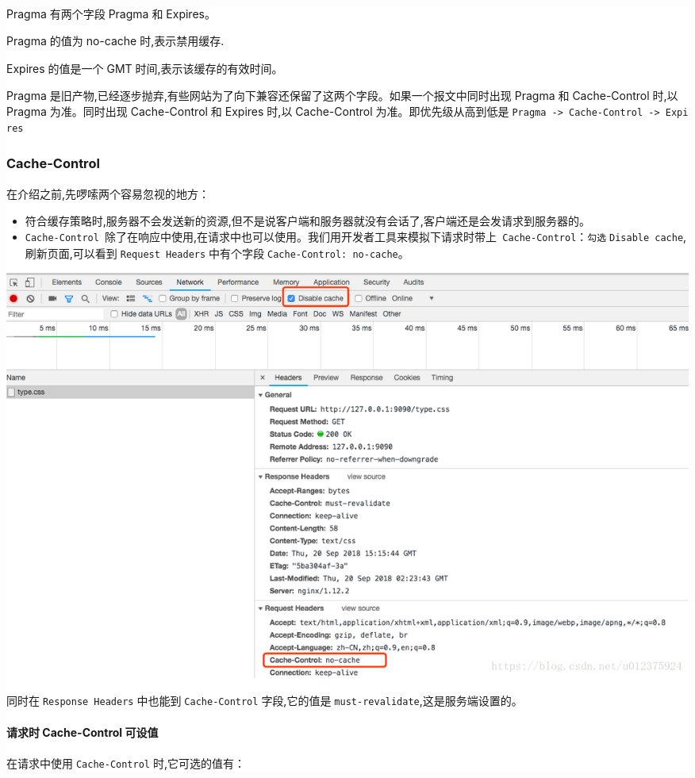 Pragma 有两个字段 Pragma 和 Expires。

Pragma 的值为 no-cache 时,表示禁用缓存.

Expires 的值是一个 GMT 时间,表示该缓存的有效时间。

Pragma 是旧产物,已经逐步抛弃,有些网站为了向下兼容还保留了这两个字段。如果一个报文中同时出现 Pragma 和 Cache-Control 时,以 Pragma 为准。同时出现 Cache-Control 和 Expires 时,以 Cache-Control 为准。即优先级从高到低是 `Pragma -> Cache-Control -> Expires`

### Cache-Control

在介绍之前,先啰嗦两个容易忽视的地方：

- 符合缓存策略时,服务器不会发送新的资源,但不是说客户端和服务器就没有会话了,客户端还是会发请求到服务器的。
- `Cache-Control `除了在响应中使用,在请求中也可以使用。我们用开发者工具来模拟下请求时带上` Cache-Control`：`勾选` `Disable cache`,刷新页面,可以看到 `Request Headers` 中有个字段 `Cache-Control: no-cache`。

![](./images/client-cache-control.png)

同时在 `Response Headers` 中也能到 `Cache-Control` 字段,它的值是 `must-revalidate`,这是服务端设置的。

#### 请求时 Cache-Control 可设值

在请求中使用 `Cache-Control` 时,它可选的值有：
